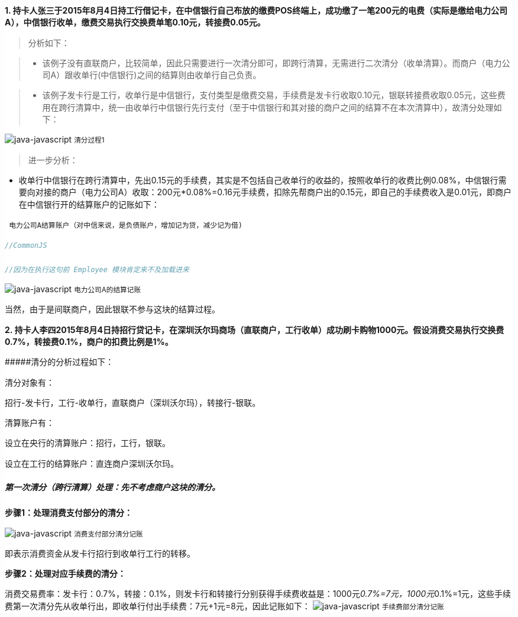**1. 持卡人张三于2015年8月4日持工行借记卡，在中信银行自己布放的缴费POS终端上，成功缴了一笔200元的电费（实际是缴给电力公司A），中信银行收单，缴费交易执行交换费单笔0.10元，转接费0.05元。**

> 分析如下：

> * 该例子没有直联商户，比较简单，因此只需要进行一次清分即可，即跨行清算，无需进行二次清分（收单清算）。而商户（电力公司A）跟收单行(中信银行)之间的结算则由收单行自己负责。

> * 该例子发卡行是工行，收单行是中信银行，支付类型是缴费交易，手续费是发卡行收取0.10元，银联转接费收取0.05元，这些费用在跨行清算中，统一由收单行中信银行先行支付（至于中信银行和其对接的商户之间的结算不在本次清算中），故清分处理如下：

![java-javascript](/img/in-post/post-bank/银联清算系统.jpg)
<small class="img-hint">清分过程1</small>

> 进一步分析：

 * 收单行中信银行在跨行清算中，先出0.15元的手续费，其实是不包括自己收单行的收益的，按照收单行的收费比例0.08%，中信银行需要向对接的商户（电力公司A）收取：200元*0.08%=0.16元手续费，扣除先帮商户出的0.15元，即自己的手续费收入是0.01元，即商户在中信银行开的结算账户的记账如下：

```js
 电力公司A结算账户（对中信来说，是负债账户，增加记为贷，减少记为借)
```

```js
//CommonJS

//因为在执行这句前 Employee 模块肯定来不及加载进来
```

![java-javascript](/img/in-post/post-bank/银联清算系统.jpg)
<small class="img-hint">电力公司A的结算记账</small>

当然，由于是间联商户，因此银联不参与这块的结算过程。

**2. 持卡人李四2015年8月4日持招行贷记卡，在深圳沃尔玛商场（直联商户，工行收单）成功刷卡购物1000元。假设消费交易执行交换费0.7%，转接费0.1%，商户的扣费比例是1%。**

#####清分的分析过程如下：

 清分对象有：

招行-发卡行，工行-收单行，直联商户（深圳沃尔玛），转接行-银联。

清算账户有：

设立在央行的清算账户：招行，工行，银联。

设立在工行的结算账户：直连商户深圳沃尔玛。

##### 第一次清分（跨行清算）处理：先不考虑商户这块的清分。

**步骤1：处理消费支付部分的清分：**

![java-javascript](/img/in-post/post-bank/银联清算系统.jpg)
<small class="img-hint">消费支付部分清分记账</small>

即表示消费资金从发卡行招行到收单行工行的转移。

**步骤2：处理对应手续费的清分：**

消费交易费率：发卡行：0.7%，转接：0.1%，则发卡行和转接行分别获得手续费收益是：1000元*0.7%=7元，1000元*0.1%=1元，这些手续费第一次清分先从收单行出，即收单行付出手续费：7元+1元=8元，因此记账如下：
![java-javascript](/img/in-post/post-bank/银联清算系统.jpg)
<small class="img-hint">手续费部分清分记账</small>
